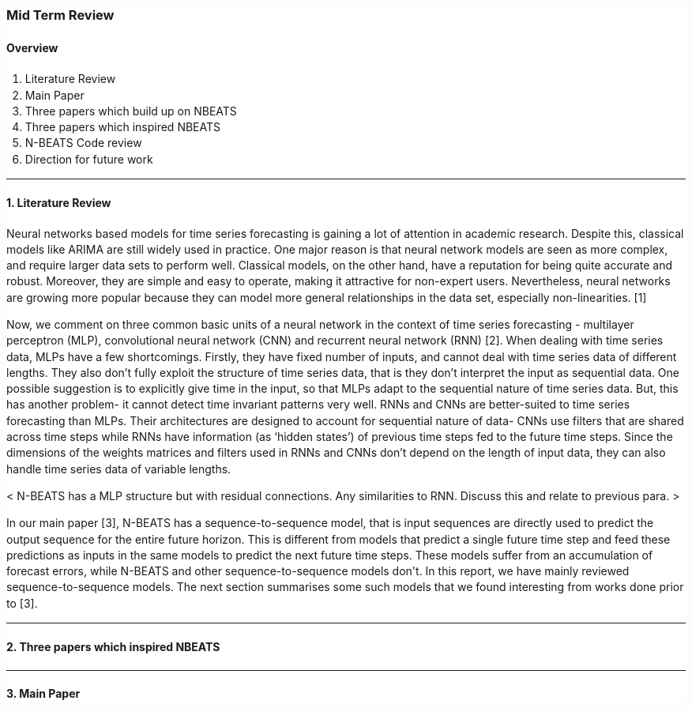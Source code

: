 ### Mid Term Review 

#### Overview

1. Literature Review
2. Main Paper
3. Three papers which build up on NBEATS
4. Three papers which inspired NBEATS
5. N-BEATS Code review
6. Direction for future work

------------------

#### 1. Literature Review

Neural networks based models for time series forecasting is gaining a lot of attention in academic research. Despite this, classical models like ARIMA are still widely used in practice. One major reason is that neural network models are seen as more complex, and require larger data sets to perform well. Classical models, on the other hand, have a reputation for being quite accurate and robust. Moreover, they are simple and easy to operate, making it attractive for non-expert users. Nevertheless, neural networks are growing more popular because they can model more general relationships in the data set, especially non-linearities. [1] 

Now, we comment on three common basic units of a neural network in the context of time series forecasting - multilayer perceptron (MLP), convolutional neural network (CNN) and recurrent neural network (RNN) [2]. When dealing with time series data, MLPs have a few shortcomings. Firstly, they have fixed number of inputs, and cannot deal with time series data of different lengths. They also don’t fully exploit the structure of time series data, that is they don’t interpret the input as sequential data. One possible suggestion is to explicitly give time in the input, so that MLPs adapt to the sequential nature of time series data. But, this has another problem- it cannot detect time invariant patterns very well. RNNs and CNNs are better-suited to time series forecasting than MLPs. Their architectures are designed to account for sequential nature of data- CNNs use filters that are shared across time steps while RNNs have information (as ‘hidden states’) of previous time steps fed to the future time steps. Since the dimensions of the weights matrices and filters used in RNNs and CNNs don’t depend on the length of input data, they can also handle time series data of variable lengths.

< N-BEATS has a MLP structure but with residual connections. Any similarities to RNN. Discuss this and relate to previous para. >

In our main paper [3], N-BEATS has a sequence-to-sequence model, that is input sequences are directly used to predict the output sequence for the entire future horizon. This is different from models that predict a single future time step and feed these predictions as inputs in the same models to predict the next future time steps. These models suffer from an accumulation of forecast errors, while N-BEATS and other sequence-to-sequence models don't. In this report, we have mainly reviewed sequence-to-sequence models. The next section summarises some such models that we found interesting from works done prior to [3].

------------------

#### 2. Three papers which inspired NBEATS
------------------

#### 3. Main Paper
